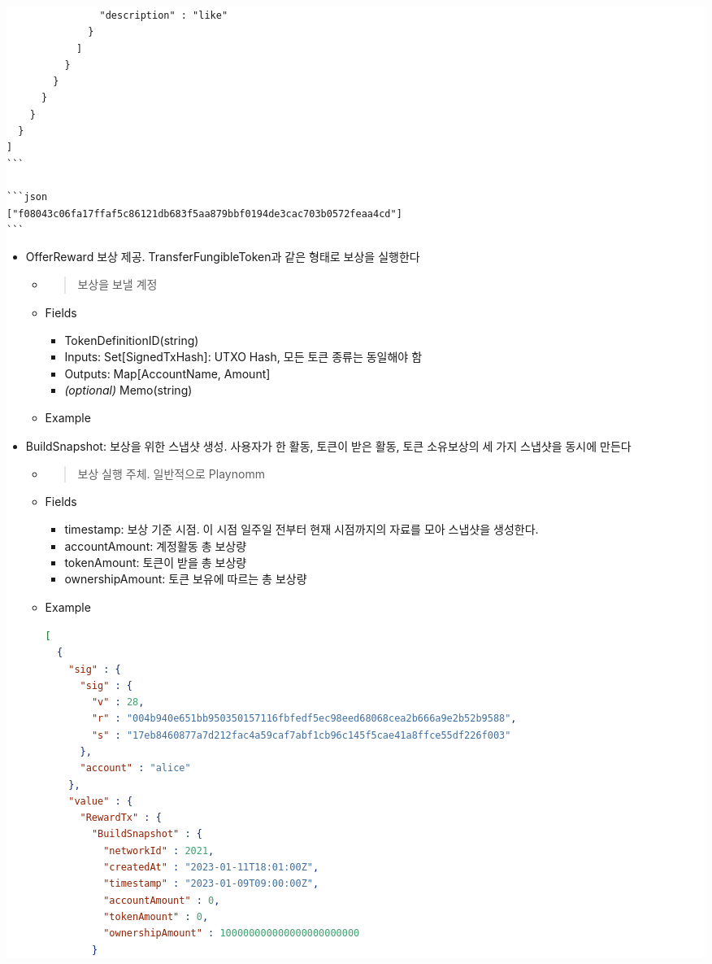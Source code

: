                     "description" : "like"
                  }
                ]
              }
            }
          }
        }
      }
    ]    
    ```
    
    ```json
    ["f08043c06fa17ffaf5c86121db683f5aa879bbf0194de3cac703b0572feaa4cd"]
    ```
    
    

* OfferReward 보상 제공. TransferFungibleToken과 같은 형태로 보상을 실행한다

  * >  보상을 보낼 계정

  * Fields

    * TokenDefinitionID(string)
    * Inputs: Set[SignedTxHash]: UTXO Hash, 모든 토큰 종류는 동일해야 함
    * Outputs: Map[AccountName, Amount]
    * *(optional)* Memo(string)

  * Example

    ```json
    
    ```
    
    ```json
    
    ```

* BuildSnapshot: 보상을 위한 스냅샷 생성. 사용자가 한 활동, 토큰이 받은 활동, 토큰 소유보상의 세 가지 스냅샷을 동시에 만든다

  * > 보상 실행 주체. 일반적으로 Playnomm

  * Fields

    * timestamp: 보상 기준 시점. 이 시점 일주일 전부터 현재 시점까지의 자료를 모아 스냅샷을 생성한다.
    * accountAmount: 계정활동 총 보상량
    * tokenAmount: 토큰이 받을 총 보상량
    * ownershipAmount: 토큰 보유에 따르는 총 보상량

  * Example

    ```json
    [
      {
        "sig" : {
          "sig" : {
            "v" : 28,
            "r" : "004b940e651bb950350157116fbfedf5ec98eed68068cea2b666a9e2b52b9588",
            "s" : "17eb8460877a7d212fac4a59caf7abf1cb96c145f5cae41a8ffce55df226f003"
          },
          "account" : "alice"
        },
        "value" : {
          "RewardTx" : {
            "BuildSnapshot" : {
              "networkId" : 2021,
              "createdAt" : "2023-01-11T18:01:00Z",
              "timestamp" : "2023-01-09T09:00:00Z",
              "accountAmount" : 0,
              "tokenAmount" : 0,
              "ownershipAmount" : 100000000000000000000000
            }